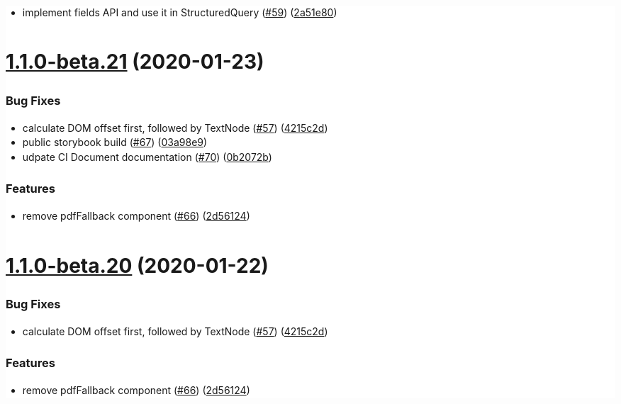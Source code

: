 * implement fields API and use it in StructuredQuery ([#59](https://github.com/watson-developer-cloud/discovery-components/issues/59)) ([2a51e80](https://github.com/watson-developer-cloud/discovery-components/commit/2a51e80))





# [1.1.0-beta.21](https://github.com/watson-developer-cloud/discovery-components/compare/@ibm-watson/discovery-react-components@1.1.0-beta.19...@ibm-watson/discovery-react-components@1.1.0-beta.21) (2020-01-23)


### Bug Fixes

* calculate DOM offset first, followed by TextNode ([#57](https://github.com/watson-developer-cloud/discovery-components/issues/57)) ([4215c2d](https://github.com/watson-developer-cloud/discovery-components/commit/4215c2d))
* public storybook build ([#67](https://github.com/watson-developer-cloud/discovery-components/issues/67)) ([03a98e9](https://github.com/watson-developer-cloud/discovery-components/commit/03a98e9))
* udpate CI Document documentation ([#70](https://github.com/watson-developer-cloud/discovery-components/issues/70)) ([0b2072b](https://github.com/watson-developer-cloud/discovery-components/commit/0b2072b))


### Features

* remove pdfFallback component ([#66](https://github.com/watson-developer-cloud/discovery-components/issues/66)) ([2d56124](https://github.com/watson-developer-cloud/discovery-components/commit/2d56124))





# [1.1.0-beta.20](https://github.com/watson-developer-cloud/discovery-components/compare/@ibm-watson/discovery-react-components@1.1.0-beta.19...@ibm-watson/discovery-react-components@1.1.0-beta.20) (2020-01-22)


### Bug Fixes

* calculate DOM offset first, followed by TextNode ([#57](https://github.com/watson-developer-cloud/discovery-components/issues/57)) ([4215c2d](https://github.com/watson-developer-cloud/discovery-components/commit/4215c2d))


### Features

* remove pdfFallback component ([#66](https://github.com/watson-developer-cloud/discovery-components/issues/66)) ([2d56124](https://github.com/watson-developer-cloud/discovery-components/commit/2d56124))
